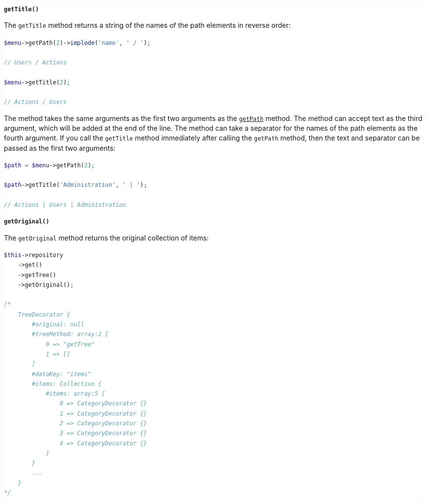 <a name="get-title"></a>
**`getTitle()`**

The `getTitle` method returns a string of the names of the path elements in reverse order:

```php
$menu->getPath(2)->implode('name', ' / ');
	
// Users / Actions
	
$menu->getTitle(2);
	
// Actions / Users
```

The method takes the same arguments as the first two arguments as the [`getPath`](#get-path) method. The method can accept text as the third argument, which will be added at the end of the line. The method can take a separator for the names of the path elements as the fourth argument. If you call the `getTitle` method immediately after calling the `getPath` method, then the text and separator can be passed as the first two arguments:

```php
$path = $menu->getPath(2);
	
$path->getTitle('Administration', ' | ');
	
// Actions | Users | Administration
```
	
<a name="get-original"></a>
**`getOriginal()`**	

The `getOriginal` method returns the original collection of items:

```php
$this->repository
	->get()
	->getTree()
	->getOriginal();	
	
/*
	TreeDecorator {
		#original: null
	  	#treeMethod: array:2 [
    		0 => "getTree"
    		1 => []
    	]
		#dataKey: "items"
		#items: Collection {
			#items: array:5 [
				0 => CategoryDecorator {}
				1 => CategoryDecorator {}
				2 => CategoryDecorator {}
				3 => CategoryDecorator {}
				4 => CategoryDecorator {}
			]
		}
		...
	}	
*/
```
